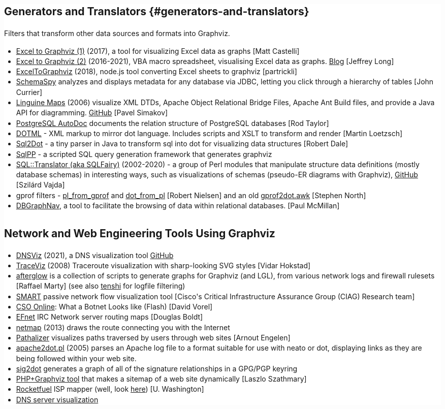 
## Generators and Translators {#generators-and-translators}

Filters that transform other data sources and formats into Graphviz.

*   [Excel to Graphviz (1)](https://sourceforge.net/projects/excel-to-graphviz/) (2017), a tool for visualizing Excel data as graphs \[Matt Castelli\]
*   [Excel to Graphviz (2)](https://sourceforge.net/projects/relationship-visualizer/) (2016-2021), VBA macro spreadsheet, visualising Excel data as graphs. [Blog](https://www.jeffrey-long.com/inventions/excel-to-graphviz-relationship-visualizer) \[Jeffrey Long\]
*   [ExcelToGraphviz](https://github.com/partrickli/ExcelToGraphviz) (2018), node.js tool converting Excel sheets to graphviz \[partrickli\]
*   [SchemaSpy](http://schemaspy.sourceforge.net/) analyzes and displays metadata for any database via JDBC, letting you click through a hierarchy of tables \[John Currier\]
*   [Linguine Maps](https://www.softwaresecretweapons.com/lm_hibernate.html) (2006) visualize XML DTDs, Apache Object Relational Bridge Files, Apache Ant Build files, and provide a Java API for diagramming. [GitHub](https://github.com/psimakov/linguine-maps) \[Pavel Simakov\]
*   [PostgreSQL AutoDoc](https://github.com/cbbrowne/autodoc) documents the relation structure of PostgreSQL databases \[Rod Taylor\]
*   [DOTML](http://www.martin-loetzsch.de/DOTML/) \- XML markup to mirror dot language. Includes scripts and XSLT to transform and render \[Martin Loetzsch\]
*   [Sql2Dot](/Misc/sql2dot/) \- a tiny parser in Java to transform sql into dot for visualizing data structures \[Robert Dale\]
*   [SqlPP](http://www.codeproject.com/Articles/4603/A-scripted-SQL-query-generation-framework-with-IDE) \- a scripted SQL query generation framework that generates graphviz
*   [SQL::Translator (aka SQLFairy)](http://sqlfairy.sourceforge.net/) (2002-2020) \- a group of Perl modules that manipulate structure data definitions (mostly database schemas) in interesting ways, such as visualizations of schemas (pseudo-ER diagrams with Graphviz), [GitHub](https://github.com/dbsrgits/sql-translator) \[Szilárd Vajda\]
*   gprof filters - [pl\_from\_gprof](/Misc/pl_from_gprof.pl) and [dot\_from\_pl](/Misc/dot_from_pl.pl) \[Robert Nielsen\] and an old [gprof2dot.awk](/Misc/gprof2dot.awk) \[Stephen North\]
*   [DBGraphNav](https://code.google.com/p/dbgraphnav/), a tool to facilitate the browsing of data within relational databases. \[Paul McMillan\]

## Network and Web Engineering Tools Using Graphviz

*   [DNSViz](https://dnsviz.net/) (2021), a DNS visualization tool [GitHub](https://github.com/dnsviz/dnsviz)
*   [TraceViz](https://www.hokstad.com/traceviz-visualizing-traceroute-output-with-graphivz.html) (2008) Traceroute visualization with sharp-looking SVG styles \[Vidar Hokstad\]
*   [afterglow](http://afterglow.sourceforge.net/) is a collection of scripts to generate graphs for Graphviz (and LGL), from various network logs and firewall rulesets \[Raffael Marty\] (see also [tenshi](http://dev.inversepath.com/trac/tenshi) for logfile filtering)
*   [SMART](http://sourceforge.net/projects/safemap) passive network flow visualization tool \[Cisco's Critical Infrastructure Assurance Group (CIAG) Research team\]
*   [CSO Online](http://www.csoonline.com/article/348317/What_a_Botnet_Looks_Like): What a Botnet Looks like (Flash) \[David Vorel\]
*   [EFnet](http://map.efnet.net) IRC Network server routing maps \[Douglas Boldt\]
*   [netmap](https://sourceforge.net/projects/netmap/) (2013) draws the route connecting you with the Internet
*   [Pathalizer](http://pathalizer.sourceforge.net/) visualizes paths traversed by users through web sites \[Arnout Engelen\]
*   [apache2dot.pl](http://www.chaosreigns.com/code/apache2dot/) (2005) parses an Apache log file to a format suitable for use with neato or dot, displaying links as they are being followed within your web site.
*   [sig2dot](http://www.chaosreigns.com/code/sig2dot/) generates a graph of all of the signature relationships in a GPG/PGP keyring
*   [PHP+Graphviz tool](http://www.hotscripts.com/listing/php-traverser/) that makes a sitemap of a web site dynamically \[Laszlo Szathmary\]
*   [Rocketfuel](http://www.cs.washington.edu/research/networking/rocketfuel/) ISP mapper (well, look [here](http://www.cs.washington.edu/research/networking/rocketfuel/interactive/)) \[U. Washington\]
*   [DNS server visualization](http://www.zonecut.net/dns/)